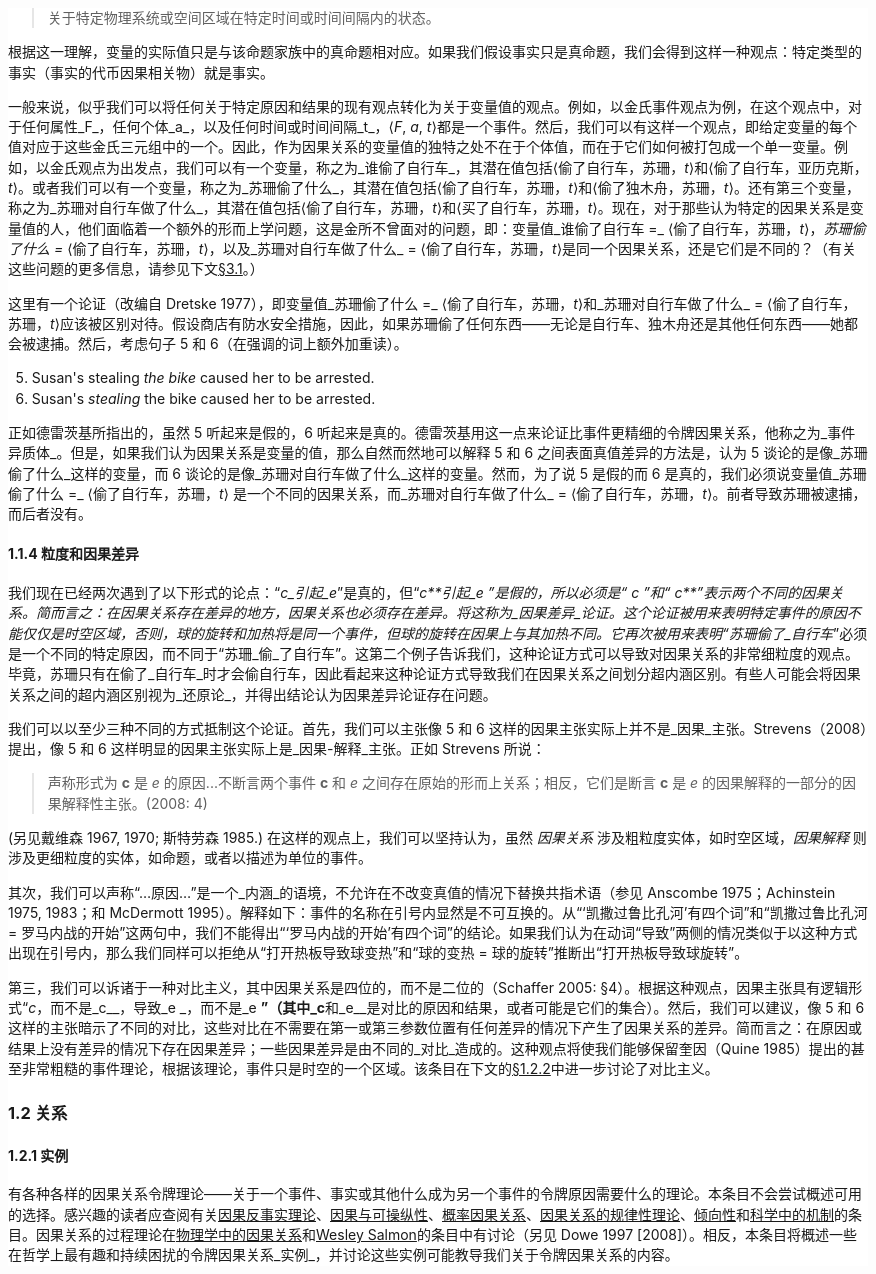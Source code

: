 > 关于特定物理系统或空间区域在特定时间或时间间隔内的状态。

根据这一理解，变量的实际值只是与该命题家族中的真命题相对应。如果我们假设事实只是真命题，我们会得到这样一种观点：特定类型的事实（事实的代币因果相关物）就是事实。

一般来说，似乎我们可以将任何关于特定原因和结果的现有观点转化为关于变量值的观点。例如，以金氏事件观点为例，在这个观点中，对于任何属性_F_，任何个体_a_，以及任何时间或时间间隔_t_，⟨_F_, _a_, _t_⟩都是一个事件。然后，我们可以有这样一个观点，即给定变量的每个值对应于这些金氏三元组中的一个。因此，作为因果关系的变量值的独特之处不在于个体值，而在于它们如何被打包成一个单一变量。例如，以金氏观点为出发点，我们可以有一个变量，称之为_谁偷了自行车_，其潜在值包括⟨偷了自行车，苏珊，_t_⟩和⟨偷了自行车，亚历克斯，_t_⟩。或者我们可以有一个变量，称之为_苏珊偷了什么_，其潜在值包括⟨偷了自行车，苏珊，_t_⟩和⟨偷了独木舟，苏珊，_t_⟩。还有第三个变量，称之为_苏珊对自行车做了什么_，其潜在值包括⟨偷了自行车，苏珊，_t_⟩和⟨买了自行车，苏珊，_t_⟩。现在，对于那些认为特定的因果关系是变量值的人，他们面临着一个额外的形而上学问题，这是金所不曾面对的问题，即：变量值_谁偷了自行车 =_ ⟨偷了自行车，苏珊，_t_⟩，_苏珊偷了什么 =_ ⟨偷了自行车，苏珊，_t_⟩，以及_苏珊对自行车做了什么_ = ⟨偷了自行车，苏珊，_t_⟩是同一个因果关系，还是它们是不同的？（有关这些问题的更多信息，请参见下文[§3.1](https://plato.stanford.edu/entries/causation-metaphysics/#Rela\_2)。）

这里有一个论证（改编自 Dretske 1977），即变量值_苏珊偷了什么 =_ ⟨偷了自行车，苏珊，_t_⟩和_苏珊对自行车做了什么_ = ⟨偷了自行车，苏珊，_t_⟩应该被区别对待。假设商店有防水安全措施，因此，如果苏珊偷了任何东西——无论是自行车、独木舟还是其他任何东西——她都会被逮捕。然后，考虑句子 5 和 6（在强调的词上额外加重读）。

5. Susan's stealing _the bike_ caused her to be arrested.
6. Susan's _stealing_ the bike caused her to be arrested.

正如德雷茨基所指出的，虽然 5 听起来是假的，6 听起来是真的。德雷茨基用这一点来论证比事件更精细的令牌因果关系，他称之为_事件异质体_。但是，如果我们认为因果关系是变量的值，那么自然而然地可以解释 5 和 6 之间表面真值差异的方法是，认为 5 谈论的是像_苏珊偷了什么_这样的变量，而 6 谈论的是像_苏珊对自行车做了什么_这样的变量。然而，为了说 5 是假的而 6 是真的，我们必须说变量值_苏珊偷了什么 =_ ⟨偷了自行车，苏珊，_t_⟩ 是一个不同的因果关系，而_苏珊对自行车做了什么_ = ⟨偷了自行车，苏珊，_t_⟩。前者导致苏珊被逮捕，而后者没有。

#### 1.1.4 粒度和因果差异

我们现在已经两次遇到了以下形式的论点：“_c_引起_e_”是真的，但“_c\*\*引起_e _”是假的，所以必须是“_ c _”和“_ c\*\*”表示两个不同的因果关系。简而言之：在因果关系存在差异的地方，因果关系也必须存在差异。将这称为_因果差异_论证。这个论证被用来表明特定事件的原因不能仅仅是时空区域，否则，球的旋转和加热将是同一个事件，但球的旋转在因果上与其加热不同。它再次被用来表明“苏珊偷了_自行车_”必须是一个不同的特定原因，而不同于“苏珊_偷_了自行车”。这第二个例子告诉我们，这种论证方式可以导致对因果关系的非常细粒度的观点。毕竟，苏珊只有在偷了_自行车_时才会偷自行车，因此看起来这种论证方式导致我们在因果关系之间划分超内涵区别。有些人可能会将因果关系之间的超内涵区别视为_还原论_，并得出结论认为因果差异论证存在问题。

我们可以以至少三种不同的方式抵制这个论证。首先，我们可以主张像 5 和 6 这样的因果主张实际上并不是_因果_主张。Strevens（2008）提出，像 5 和 6 这样明显的因果主张实际上是_因果-解释_主张。正如 Strevens 所说：

> 声称形式为 **c** 是 _e_ 的原因...不断言两个事件 **c** 和 _e_ 之间存在原始的形而上关系；相反，它们是断言 **c** 是 _e_ 的因果解释的一部分的因果解释性主张。(2008: 4)

(另见戴维森 1967, 1970; 斯特劳森 1985.) 在这样的观点上，我们可以坚持认为，虽然 _因果关系_ 涉及粗粒度实体，如时空区域，_因果解释_ 则涉及更细粒度的实体，如命题，或者以描述为单位的事件。

其次，我们可以声称“…原因…”是一个_内涵_的语境，不允许在不改变真值的情况下替换共指术语（参见 Anscombe 1975；Achinstein 1975, 1983；和 McDermott 1995）。解释如下：事件的名称在引号内显然是不可互换的。从“‘凯撒过鲁比孔河’有四个词”和“凯撒过鲁比孔河 = 罗马内战的开始”这两句中，我们不能得出“‘罗马内战的开始’有四个词”的结论。如果我们认为在动词“导致”两侧的情况类似于以这种方式出现在引号内，那么我们同样可以拒绝从“打开热板导致球变热”和“球的变热 = 球的旋转”推断出“打开热板导致球旋转”。

第三，我们可以诉诸于一种对比主义，其中因果关系是四位的，而不是二位的（Schaffer 2005: §4）。根据这种观点，因果主张具有逻辑形式“_c_，而不是_c__，导致_e _，而不是_e **”（其中_c**和_e__是对比的原因和结果，或者可能是它们的集合）。然后，我们可以建议，像 5 和 6 这样的主张暗示了不同的对比，这些对比在不需要在第一或第三参数位置有任何差异的情况下产生了因果关系的差异。简而言之：在原因或结果上没有差异的情况下存在因果差异；一些因果差异是由不同的_对比_造成的。这种观点将使我们能够保留奎因（Quine 1985）提出的甚至非常粗糙的事件理论，根据该理论，事件只是时空的一个区域。该条目在下文的[§1.2.2](https://plato.stanford.edu/entries/causation-metaphysics/#Arit)中进一步讨论了对比主义。

### 1.2 关系

#### 1.2.1 实例

有各种各样的因果关系令牌理论——关于一个事件、事实或其他什么成为另一个事件的令牌原因需要什么的理论。本条目不会尝试概述可用的选择。感兴趣的读者应查阅有关[因果反事实理论](https://plato.stanford.edu/entries/causation-counterfactual/)、[因果与可操纵性](https://plato.stanford.edu/entries/causation-mani/)、[概率因果关系](https://plato.stanford.edu/entries/causation-probabilistic/)、[因果关系的规律性理论](https://plato.stanford.edu/entries/causation-regularity/)、[倾向性](https://plato.stanford.edu/entries/dispositions/)和[科学中的机制](https://plato.stanford.edu/entries/science-mechanisms/)的条目。因果关系的过程理论在[物理学中的因果关系](https://plato.stanford.edu/entries/causation-physics/#ConsQuanAccoCaus)和[Wesley Salmon](https://plato.stanford.edu/entries/wesley-salmon/#CausProc)的条目中有讨论（另见 Dowe 1997 \[2008]）。相反，本条目将概述一些在哲学上最有趣和持续困扰的令牌因果关系_实例_，并讨论这些实例可能教导我们关于令牌因果关系的内容。
